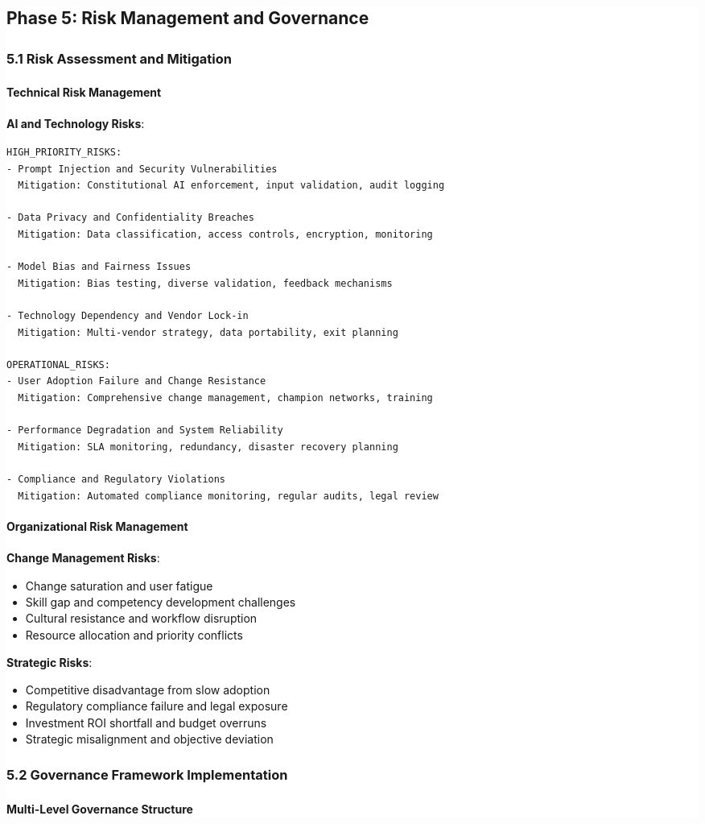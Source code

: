## Phase 5: Risk Management and Governance

### 5.1 Risk Assessment and Mitigation

#### Technical Risk Management

**AI and Technology Risks**:

```text
HIGH_PRIORITY_RISKS:
- Prompt Injection and Security Vulnerabilities
  Mitigation: Constitutional AI enforcement, input validation, audit logging
  
- Data Privacy and Confidentiality Breaches
  Mitigation: Data classification, access controls, encryption, monitoring
  
- Model Bias and Fairness Issues
  Mitigation: Bias testing, diverse validation, feedback mechanisms
  
- Technology Dependency and Vendor Lock-in
  Mitigation: Multi-vendor strategy, data portability, exit planning

OPERATIONAL_RISKS:
- User Adoption Failure and Change Resistance
  Mitigation: Comprehensive change management, champion networks, training
  
- Performance Degradation and System Reliability
  Mitigation: SLA monitoring, redundancy, disaster recovery planning
  
- Compliance and Regulatory Violations
  Mitigation: Automated compliance monitoring, regular audits, legal review
```

#### Organizational Risk Management

**Change Management Risks**:

- Change saturation and user fatigue
- Skill gap and competency development challenges
- Cultural resistance and workflow disruption
- Resource allocation and priority conflicts

**Strategic Risks**:

- Competitive disadvantage from slow adoption
- Regulatory compliance failure and legal exposure
- Investment ROI shortfall and budget overruns
- Strategic misalignment and objective deviation

### 5.2 Governance Framework Implementation

#### Multi-Level Governance Structure
